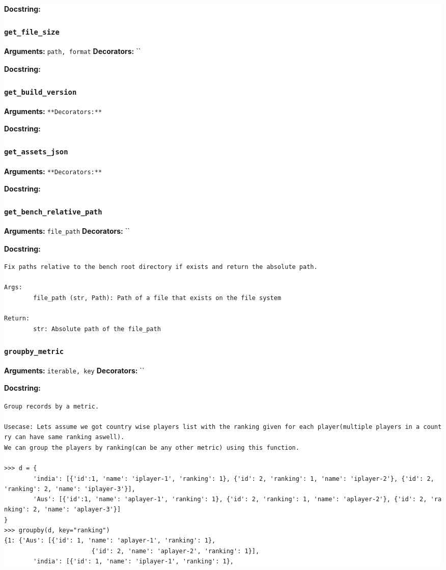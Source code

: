 **Docstring:**
```

```
### `get_file_size`
**Arguments:** `path, format`
**Decorators:** ``

**Docstring:**
```

```
### `get_build_version`
**Arguments:** ``
**Decorators:** ``

**Docstring:**
```

```
### `get_assets_json`
**Arguments:** ``
**Decorators:** ``

**Docstring:**
```

```
### `get_bench_relative_path`
**Arguments:** `file_path`
**Decorators:** ``

**Docstring:**
```
Fix paths relative to the bench root directory if exists and return the absolute path.

Args:
        file_path (str, Path): Path of a file that exists on the file system

Return:
        str: Absolute path of the file_path
```
### `groupby_metric`
**Arguments:** `iterable, key`
**Decorators:** ``

**Docstring:**
```
Group records by a metric.

Usecase: Lets assume we got country wise players list with the ranking given for each player(multiple players in a country can have same ranking aswell).
We can group the players by ranking(can be any other metric) using this function.

>>> d = {
        'india': [{'id':1, 'name': 'iplayer-1', 'ranking': 1}, {'id': 2, 'ranking': 1, 'name': 'iplayer-2'}, {'id': 2, 'ranking': 2, 'name': 'iplayer-3'}],
        'Aus': [{'id':1, 'name': 'aplayer-1', 'ranking': 1}, {'id': 2, 'ranking': 1, 'name': 'aplayer-2'}, {'id': 2, 'ranking': 2, 'name': 'aplayer-3'}]
}
>>> groupby(d, key="ranking")
{1: {'Aus': [{'id': 1, 'name': 'aplayer-1', 'ranking': 1},
                        {'id': 2, 'name': 'aplayer-2', 'ranking': 1}],
        'india': [{'id': 1, 'name': 'iplayer-1', 'ranking': 1},
```
